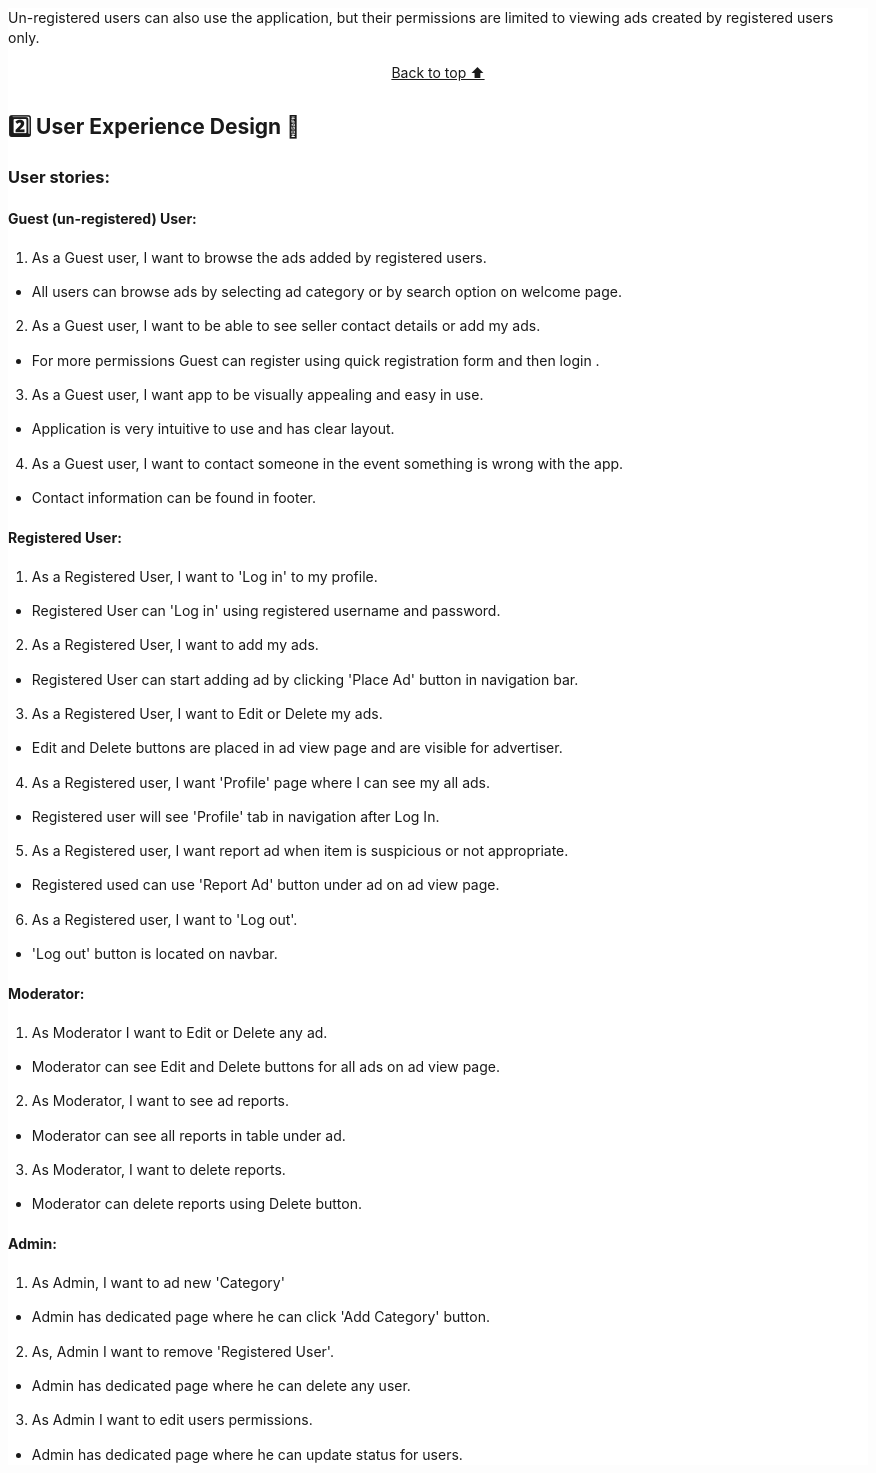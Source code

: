 Un-registered users can also use the application, but their permissions are limited to viewing ads created by registered users only.

<div align="center"><p style="text-align: center"><a href="#top">Back to top ⬆️</a></p></div>

<p id="ux"></p>

## 2️⃣ User Experience Design 🧠

<p id="us"></p>

### User stories:

#### Guest (un-registered) User:

1. As a Guest user, I want to browse the ads added by registered users.
- All users can browse ads by selecting ad category or by search option on welcome page.
2. As a Guest user, I want to be able to see seller contact details or add my ads.
- For more permissions Guest can register using quick registration form and then login .
3. As a Guest user, I want app to be visually appealing and easy in use.
- Application is very intuitive to use and has clear layout.
4. As a Guest user,  I want to contact someone in the event something is wrong with the app.
- Contact information can be found in footer.

#### Registered User:

1. As a Registered User, I want to 'Log in' to my profile.
- Registered User can 'Log in' using registered username and password.
2. As a Registered User, I want to add my ads.
- Registered User can start adding ad by clicking 'Place Ad' button in navigation bar.
3. As a Registered User, I want to Edit or Delete my ads.
- Edit and Delete buttons are placed in ad view page and are visible for advertiser.
4. As a Registered user, I want 'Profile' page where I can see my all ads.
-  Registered user will see 'Profile' tab in navigation after Log In.
5. As a Registered user, I want report ad when item is suspicious or not appropriate.
- Registered used can use 'Report Ad' button under ad on ad view page.
6. As a Registered user, I want to 'Log out'.
- 'Log out' button is located on navbar.

#### Moderator:

1. As Moderator I want to Edit or Delete any ad.
- Moderator can see Edit and Delete buttons for all ads on ad view page.
2. As Moderator, I want to see ad reports.
- Moderator can see all reports in table under ad.
3. As Moderator, I want to delete reports.
- Moderator can delete reports using Delete button.

#### Admin:
1. As Admin, I want to ad new 'Category'
- Admin has dedicated page where he can click 'Add Category' button.
2. As, Admin I want to remove 'Registered User'.
- Admin has dedicated page where he can delete any user.
3. As Admin I want to edit users permissions.
- Admin has dedicated page where he can update status for users.
